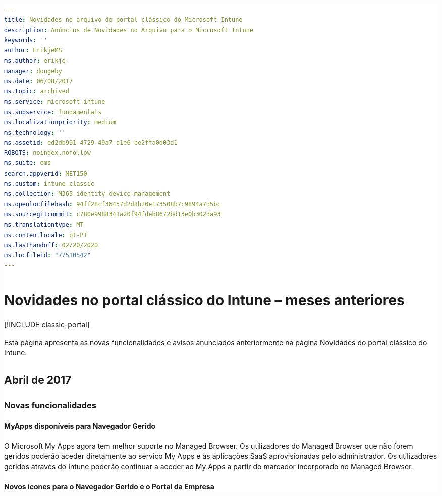 ```yaml
---
title: Novidades no arquivo do portal clássico do Microsoft Intune
description: Anúncios de Novidades no Arquivo para o Microsoft Intune
keywords: ''
author: ErikjeMS
ms.author: erikje
manager: dougeby
ms.date: 06/08/2017
ms.topic: archived
ms.service: microsoft-intune
ms.subservice: fundamentals
ms.localizationpriority: medium
ms.technology: ''
ms.assetid: ed2db991-4729-49a7-a1e6-be2ffa0d03d1
ROBOTS: noindex,nofollow
ms.suite: ems
search.appverid: MET150
ms.custom: intune-classic
ms.collection: M365-identity-device-management
ms.openlocfilehash: 94ff28cf36457d2d8b20e173508b7c9894a7d5bc
ms.sourcegitcommit: c780e9988341a20f94fdeb8672bd13e0b302da93
ms.translationtype: MT
ms.contentlocale: pt-PT
ms.lasthandoff: 02/20/2020
ms.locfileid: "77510542"
---
```

# <a name="whats-new-in-the-intune-classic-portal---previous-months"></a>Novidades no portal clássico do Intune – meses anteriores

[!INCLUDE [classic-portal](../includes/classic-portal.md)]

Esta página apresenta as novas funcionalidades e avisos anunciados anteriormente na [página Novidades](whats-new.md) do portal clássico do Intune.

## <a name="april-2017"></a>Abril de 2017

### <a name="new-capabilities"></a>Novas funcionalidades

#### <a name="myapps-available-for-managed-browser---822308-822303--"></a>MyApps disponíveis para Navegador Gerido 

O Microsoft My Apps agora tem melhor suporte no Managed Browser. Os utilizadores do Managed Browser que não forem geridos poderão aceder diretamente ao serviço My Apps e às aplicações SaaS aprovisionadas pelo administrador. Os utilizadores geridos através do Intune poderão continuar a aceder ao My Apps a partir do marcador incorporado no Managed Browser.

#### <a name="new-icons-for-the-managed-browser-and-the-company-portal---918433-918431-971473--"></a>Novos ícones para o Navegador Gerido e o Portal da Empresa 
